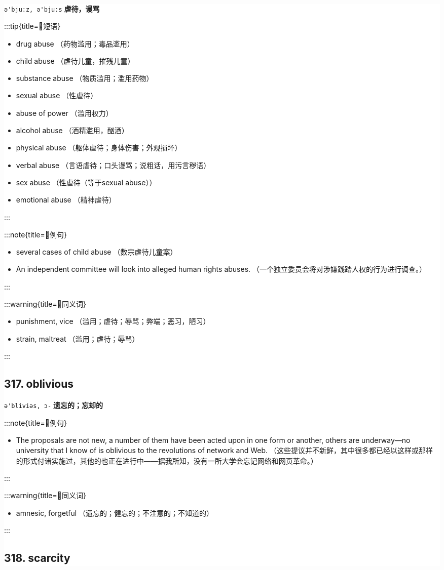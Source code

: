 `ə'bju:z, ə'bju:s`  **虐待，谩骂**

:::tip{title=🤩短语}

- drug abuse （药物滥用；毒品滥用）

- child abuse （虐待儿童，摧残儿童）

- substance abuse （物质滥用；滥用药物）

- sexual abuse （性虐待）

- abuse of power （滥用权力）

- alcohol abuse （酒精滥用，酗酒）

- physical abuse （躯体虐待；身体伤害；外观损坏）

- verbal abuse （言语虐待；口头谩骂；说粗话，用污言秽语）

- sex abuse （性虐待（等于sexual abuse））

- emotional abuse （精神虐待）

:::

:::note{title=🎤例句}

- several cases of child abuse （数宗虐待儿童案）

- An independent committee will look into alleged human rights abuses. （一个独立委员会将对涉嫌践踏人权的行为进行调查。）

:::

:::warning{title=🤔同义词}

- punishment, vice （滥用；虐待；辱骂；弊端；恶习，陋习）

- strain, maltreat （滥用；虐待；辱骂）

:::


## 317. oblivious

`ə'bliviəs, ɔ-`  **遗忘的；忘却的**

:::note{title=🎤例句}

- The proposals are not new, a number of them have been acted upon in one form or another, others are underway—no university that I know of is oblivious to the revolutions of network and Web. （这些提议并不新鲜，其中很多都已经以这样或那样的形式付诸实施过，其他的也正在进行中——据我所知，没有一所大学会忘记网络和网页革命。）

:::

:::warning{title=🤔同义词}

- amnesic, forgetful （遗忘的；健忘的；不注意的；不知道的）

:::


## 318. scarcity
